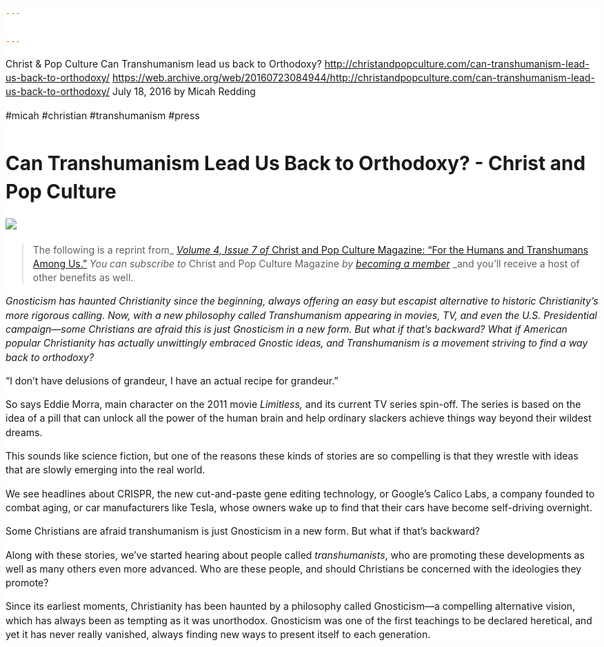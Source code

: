 ```yaml
---

---
```


Christ & Pop Culture
Can Transhumanism lead us back to Orthodoxy?
http://christandpopculture.com/can-transhumanism-lead-us-back-to-orthodoxy/
https://web.archive.org/web/20160723084944/http://christandpopculture.com/can-transhumanism-lead-us-back-to-orthodoxy/
July 18, 2016
by Micah Redding

#micah #christian #transhumanism #press

# Can Transhumanism Lead Us Back to Orthodoxy? - Christ and Pop Culture
![](https://christandpopculture.com/wp-content/uploads/2016/07/cab22d941-1024x725.jpeg)

> The following is a reprint from_ [_Volume 4, Issue 7 of_ Christ and Pop Culture Magazine: “For the Humans and Transhumans Among Us.”](http://read.christandpopculture.com/issue/57219067ada6e22ac9d18359/for_the_humans_and_transhumans_among_us) _You can subscribe to_ Christ and Pop Culture Magazine _by_ [_becoming a member_](http://christandpopculture.com/membersonly/members/) _and you’ll receive a host of other benefits as well.

_Gnosticism has haunted Christianity since the beginning, always offering an easy but escapist alternative to historic Christianity’s more rigorous calling. Now, with a new philosophy called Transhumanism appearing in movies, TV, and even the U.S. Presidential campaign—some Christians are afraid this is just Gnosticism in a new form. But what if that’s backward? What if American popular Christianity has actually unwittingly embraced Gnostic ideas, and Transhumanism is a movement striving to find a way back to orthodoxy?_

“I don’t have delusions of grandeur, I have an actual recipe for grandeur.”

So says Eddie Morra, main character on the 2011 movie _Limitless,_ and its current TV series spin-off. The series is based on the idea of a pill that can unlock all the power of the human brain and help ordinary slackers achieve things way beyond their wildest dreams.

This sounds like science fiction, but one of the reasons these kinds of stories are so compelling is that they wrestle with ideas that are slowly emerging into the real world.

We see headlines about CRISPR, the new cut-and-paste gene editing technology, or Google’s Calico Labs, a company founded to combat aging, or car manufacturers like Tesla, whose owners wake up to find that their cars have become self-driving overnight.

Some Christians are afraid transhumanism is just Gnosticism in a new form. But what if that’s backward?

Along with these stories, we’ve started hearing about people called _transhumanists_, who are promoting these developments as well as many others even more advanced. Who are these people, and should Christians be concerned with the ideologies they promote?

Since its earliest moments, Christianity has been haunted by a philosophy called Gnosticism—a compelling alternative vision, which has always been as tempting as it was unorthodox. Gnosticism was one of the first teachings to be declared heretical, and yet it has never really vanished, always finding new ways to present itself to each generation.
